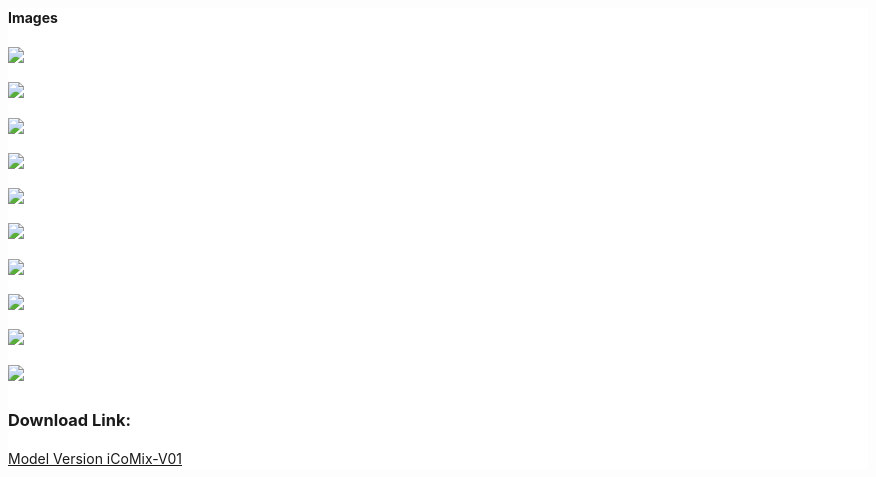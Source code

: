 #### Images

<p><img src="https://image.civitai.com/xG1nkqKTMzGDvpLrqFT7WA/ccb647a4-7551-4973-9170-8ab9bd7fec00/width=450/199715.jpeg" /></p>

<p><img src="https://image.civitai.com/xG1nkqKTMzGDvpLrqFT7WA/f382093a-2b1b-4a20-95d8-2b6e28cd1f00/width=450/199731.jpeg" /></p>

<p><img src="https://image.civitai.com/xG1nkqKTMzGDvpLrqFT7WA/4486d715-7687-49d8-31bb-f8226c51d200/width=450/199730.jpeg" /></p>

<p><img src="https://image.civitai.com/xG1nkqKTMzGDvpLrqFT7WA/77e33cfc-8f1c-4307-831c-d012cd052800/width=450/199729.jpeg" /></p>

<p><img src="https://image.civitai.com/xG1nkqKTMzGDvpLrqFT7WA/9888a59d-9dbf-4bfa-dd87-a9689694ed00/width=450/199728.jpeg" /></p>

<p><img src="https://image.civitai.com/xG1nkqKTMzGDvpLrqFT7WA/acc7536e-1717-426b-03ad-5df1af040000/width=450/199727.jpeg" /></p>

<p><img src="https://image.civitai.com/xG1nkqKTMzGDvpLrqFT7WA/3e041f74-e090-443b-5e88-56eab4790200/width=450/199726.jpeg" /></p>

<p><img src="https://image.civitai.com/xG1nkqKTMzGDvpLrqFT7WA/cf3331f2-e53d-451e-20c7-a4024a6c1f00/width=450/199725.jpeg" /></p>

<p><img src="https://image.civitai.com/xG1nkqKTMzGDvpLrqFT7WA/30f147d3-7e87-4b13-3533-e9e16e6f7000/width=450/199724.jpeg" /></p>

<p><img src="https://image.civitai.com/xG1nkqKTMzGDvpLrqFT7WA/b0c745d4-3b42-4531-e375-7823111a4400/width=450/199723.jpeg" /></p>

### Download Link:

[Model Version iCoMix-V01](https://civitai.com/api/download/models/19083)

